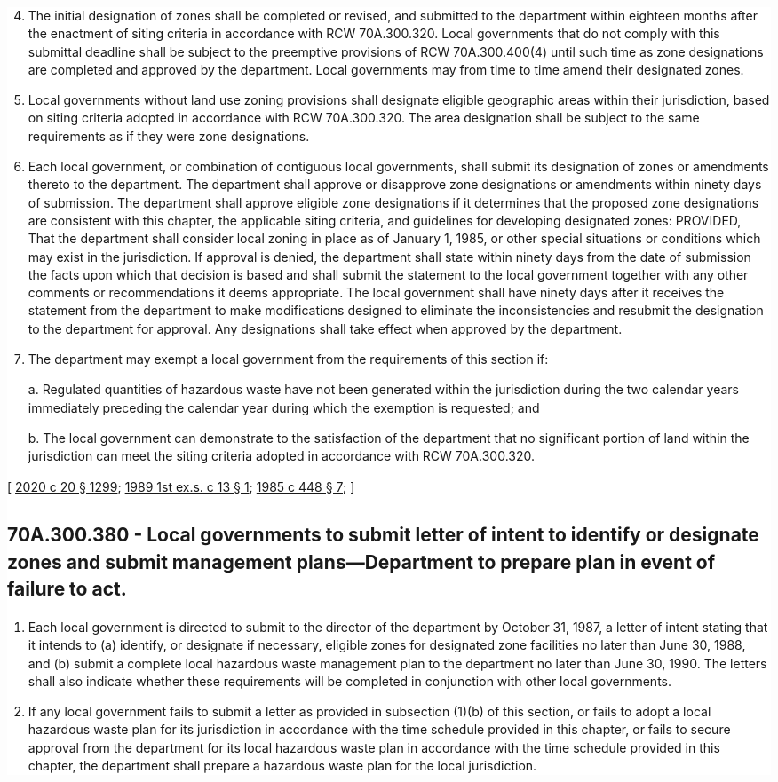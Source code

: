 4. The initial designation of zones shall be completed or revised, and submitted to the department within eighteen months after the enactment of siting criteria in accordance with RCW 70A.300.320. Local governments that do not comply with this submittal deadline shall be subject to the preemptive provisions of RCW 70A.300.400(4) until such time as zone designations are completed and approved by the department. Local governments may from time to time amend their designated zones.

5. Local governments without land use zoning provisions shall designate eligible geographic areas within their jurisdiction, based on siting criteria adopted in accordance with RCW 70A.300.320. The area designation shall be subject to the same requirements as if they were zone designations.

6. Each local government, or combination of contiguous local governments, shall submit its designation of zones or amendments thereto to the department. The department shall approve or disapprove zone designations or amendments within ninety days of submission. The department shall approve eligible zone designations if it determines that the proposed zone designations are consistent with this chapter, the applicable siting criteria, and guidelines for developing designated zones: PROVIDED, That the department shall consider local zoning in place as of January 1, 1985, or other special situations or conditions which may exist in the jurisdiction. If approval is denied, the department shall state within ninety days from the date of submission the facts upon which that decision is based and shall submit the statement to the local government together with any other comments or recommendations it deems appropriate. The local government shall have ninety days after it receives the statement from the department to make modifications designed to eliminate the inconsistencies and resubmit the designation to the department for approval. Any designations shall take effect when approved by the department.

7. The department may exempt a local government from the requirements of this section if:

   a. Regulated quantities of hazardous waste have not been generated within the jurisdiction during the two calendar years immediately preceding the calendar year during which the exemption is requested; and

   b. The local government can demonstrate to the satisfaction of the department that no significant portion of land within the jurisdiction can meet the siting criteria adopted in accordance with RCW 70A.300.320.

\[ [2020 c 20 § 1299](https://lawfilesext.leg.wa.gov/biennium/2019-20/Pdf/Bills/Session%20Laws/House/2246-S.SL.pdf?cite=2020%20c%2020%20§%201299); [1989 1st ex.s. c 13 § 1](https://leg.wa.gov/CodeReviser/documents/sessionlaw/1989ex1c13.pdf?cite=1989%201st%20ex.s.%20c%2013%20§%201); [1985 c 448 § 7](https://leg.wa.gov/CodeReviser/documents/sessionlaw/1985c448.pdf?cite=1985%20c%20448%20§%207); \]

## 70A.300.380 - Local governments to submit letter of intent to identify or designate zones and submit management plans—Department to prepare plan in event of failure to act.
1. Each local government is directed to submit to the director of the department by October 31, 1987, a letter of intent stating that it intends to (a) identify, or designate if necessary, eligible zones for designated zone facilities no later than June 30, 1988, and (b) submit a complete local hazardous waste management plan to the department no later than June 30, 1990. The letters shall also indicate whether these requirements will be completed in conjunction with other local governments.

2. If any local government fails to submit a letter as provided in subsection (1)(b) of this section, or fails to adopt a local hazardous waste plan for its jurisdiction in accordance with the time schedule provided in this chapter, or fails to secure approval from the department for its local hazardous waste plan in accordance with the time schedule provided in this chapter, the department shall prepare a hazardous waste plan for the local jurisdiction.
